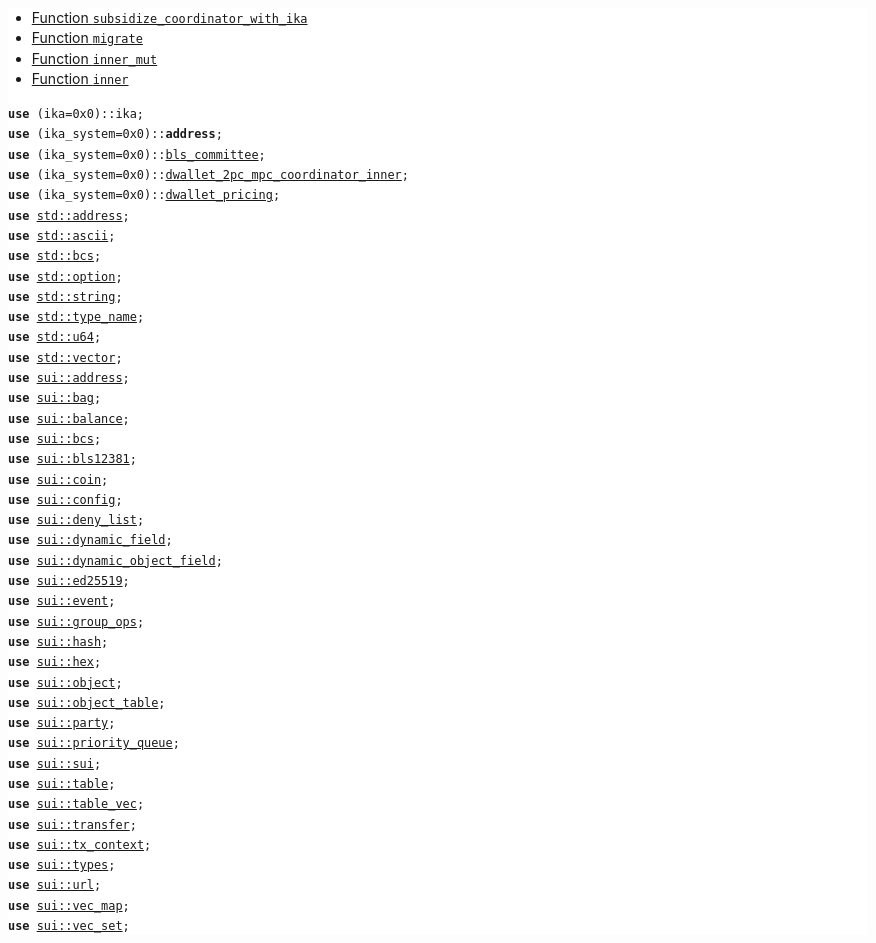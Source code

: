 -  [Function `subsidize_coordinator_with_ika`](#(ika_system=0x0)_dwallet_2pc_mpc_coordinator_subsidize_coordinator_with_ika)
-  [Function `migrate`](#(ika_system=0x0)_dwallet_2pc_mpc_coordinator_migrate)
-  [Function `inner_mut`](#(ika_system=0x0)_dwallet_2pc_mpc_coordinator_inner_mut)
-  [Function `inner`](#(ika_system=0x0)_dwallet_2pc_mpc_coordinator_inner)


<pre><code><b>use</b> (ika=0x0)::ika;
<b>use</b> (ika_system=0x0)::<b>address</b>;
<b>use</b> (ika_system=0x0)::<a href="../ika_system/bls_committee.md#(ika_system=0x0)_bls_committee">bls_committee</a>;
<b>use</b> (ika_system=0x0)::<a href="../ika_system/dwallet_2pc_mpc_coordinator_inner.md#(ika_system=0x0)_dwallet_2pc_mpc_coordinator_inner">dwallet_2pc_mpc_coordinator_inner</a>;
<b>use</b> (ika_system=0x0)::<a href="../ika_system/dwallet_pricing.md#(ika_system=0x0)_dwallet_pricing">dwallet_pricing</a>;
<b>use</b> <a href="../std/address.md#std_address">std::address</a>;
<b>use</b> <a href="../std/ascii.md#std_ascii">std::ascii</a>;
<b>use</b> <a href="../std/bcs.md#std_bcs">std::bcs</a>;
<b>use</b> <a href="../std/option.md#std_option">std::option</a>;
<b>use</b> <a href="../std/string.md#std_string">std::string</a>;
<b>use</b> <a href="../std/type_name.md#std_type_name">std::type_name</a>;
<b>use</b> <a href="../std/u64.md#std_u64">std::u64</a>;
<b>use</b> <a href="../std/vector.md#std_vector">std::vector</a>;
<b>use</b> <a href="../sui/address.md#sui_address">sui::address</a>;
<b>use</b> <a href="../sui/bag.md#sui_bag">sui::bag</a>;
<b>use</b> <a href="../sui/balance.md#sui_balance">sui::balance</a>;
<b>use</b> <a href="../sui/bcs.md#sui_bcs">sui::bcs</a>;
<b>use</b> <a href="../sui/bls12381.md#sui_bls12381">sui::bls12381</a>;
<b>use</b> <a href="../sui/coin.md#sui_coin">sui::coin</a>;
<b>use</b> <a href="../sui/config.md#sui_config">sui::config</a>;
<b>use</b> <a href="../sui/deny_list.md#sui_deny_list">sui::deny_list</a>;
<b>use</b> <a href="../sui/dynamic_field.md#sui_dynamic_field">sui::dynamic_field</a>;
<b>use</b> <a href="../sui/dynamic_object_field.md#sui_dynamic_object_field">sui::dynamic_object_field</a>;
<b>use</b> <a href="../sui/ed25519.md#sui_ed25519">sui::ed25519</a>;
<b>use</b> <a href="../sui/event.md#sui_event">sui::event</a>;
<b>use</b> <a href="../sui/group_ops.md#sui_group_ops">sui::group_ops</a>;
<b>use</b> <a href="../sui/hash.md#sui_hash">sui::hash</a>;
<b>use</b> <a href="../sui/hex.md#sui_hex">sui::hex</a>;
<b>use</b> <a href="../sui/object.md#sui_object">sui::object</a>;
<b>use</b> <a href="../sui/object_table.md#sui_object_table">sui::object_table</a>;
<b>use</b> <a href="../sui/party.md#sui_party">sui::party</a>;
<b>use</b> <a href="../sui/priority_queue.md#sui_priority_queue">sui::priority_queue</a>;
<b>use</b> <a href="../sui/sui.md#sui_sui">sui::sui</a>;
<b>use</b> <a href="../sui/table.md#sui_table">sui::table</a>;
<b>use</b> <a href="../sui/table_vec.md#sui_table_vec">sui::table_vec</a>;
<b>use</b> <a href="../sui/transfer.md#sui_transfer">sui::transfer</a>;
<b>use</b> <a href="../sui/tx_context.md#sui_tx_context">sui::tx_context</a>;
<b>use</b> <a href="../sui/types.md#sui_types">sui::types</a>;
<b>use</b> <a href="../sui/url.md#sui_url">sui::url</a>;
<b>use</b> <a href="../sui/vec_map.md#sui_vec_map">sui::vec_map</a>;
<b>use</b> <a href="../sui/vec_set.md#sui_vec_set">sui::vec_set</a>;
</code></pre>
